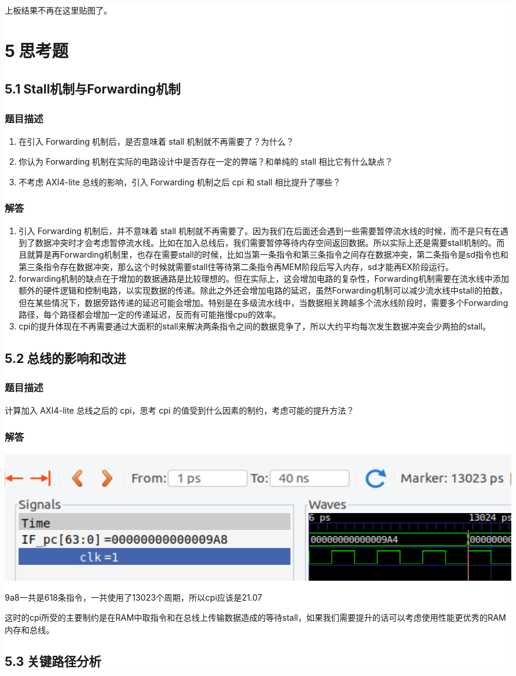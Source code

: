 上板结果不再在这里贴图了。

# 5 思考题

## 5.1 Stall机制与Forwarding机制

### 题目描述

1. 在引入 Forwarding 机制后，是否意味着 stall 机制就不再需要了？为什么？

2. 你认为 Forwarding 机制在实际的电路设计中是否存在一定的弊端？和单纯的 stall 相比它有什么缺点？
3. 不考虑 AXI4-lite 总线的影响，引入 Forwarding 机制之后 cpi 和 stall 相比提升了哪些？

### 解答

1. 引入 Forwarding 机制后，并不意味着 stall 机制就不再需要了。因为我们在后面还会遇到一些需要暂停流水线的时候，而不是只有在遇到了数据冲突时才会考虑暂停流水线。比如在加入总线后，我们需要暂停等待内存空间返回数据。所以实际上还是需要stall机制的。而且就算是再Forwarding机制里，也存在需要stall的时候，比如当第一条指令和第三条指令之间存在数据冲突，第二条指令是sd指令也和第三条指令存在数据冲突，那么这个时候就需要stall住等待第二条指令再MEM阶段后写入内存，sd才能再EX阶段运行。
2. forwarding机制的缺点在于增加的数据通路是比较理想的。但在实际上，这会增加电路的复杂性，Forwarding机制需要在流水线中添加额外的硬件逻辑和控制电路，以实现数据的传递。除此之外还会增加电路的延迟，虽然Forwarding机制可以减少流水线中stall的拍数，但在某些情况下，数据旁路传递的延迟可能会增加。特别是在多级流水线中，当数据相关跨越多个流水线阶段时，需要多个Forwarding路径，每个路径都会增加一定的传递延迟，反而有可能拖慢cpu的效率。
3. cpi的提升体现在不再需要通过大面积的stall来解决两条指令之间的数据竞争了，所以大约平均每次发生数据冲突会少两拍的stall。

## 5.2 总线的影响和改进

### 题目描述

计算加入 AXI4-lite 总线之后的 cpi，思考 cpi 的值受到什么因素的制约，考虑可能的提升方法？

### 解答

![image-20231105221745223](./Lab2-Forwarding-%E5%8F%8A-AXI4-lite-%E6%80%BB%E7%BA%BF%E5%86%85%E5%AD%98%E6%A8%A1%E5%9E%8Bimg/image-20231105221745223.png)

9a8一共是618条指令，一共使用了13023个周期，所以cpi应该是21.07

这时的cpi所受的主要制约是在RAM中取指令和在总线上传输数据造成的等待stall，如果我们需要提升的话可以考虑使用性能更优秀的RAM内存和总线。

## 5.3 关键路径分析
